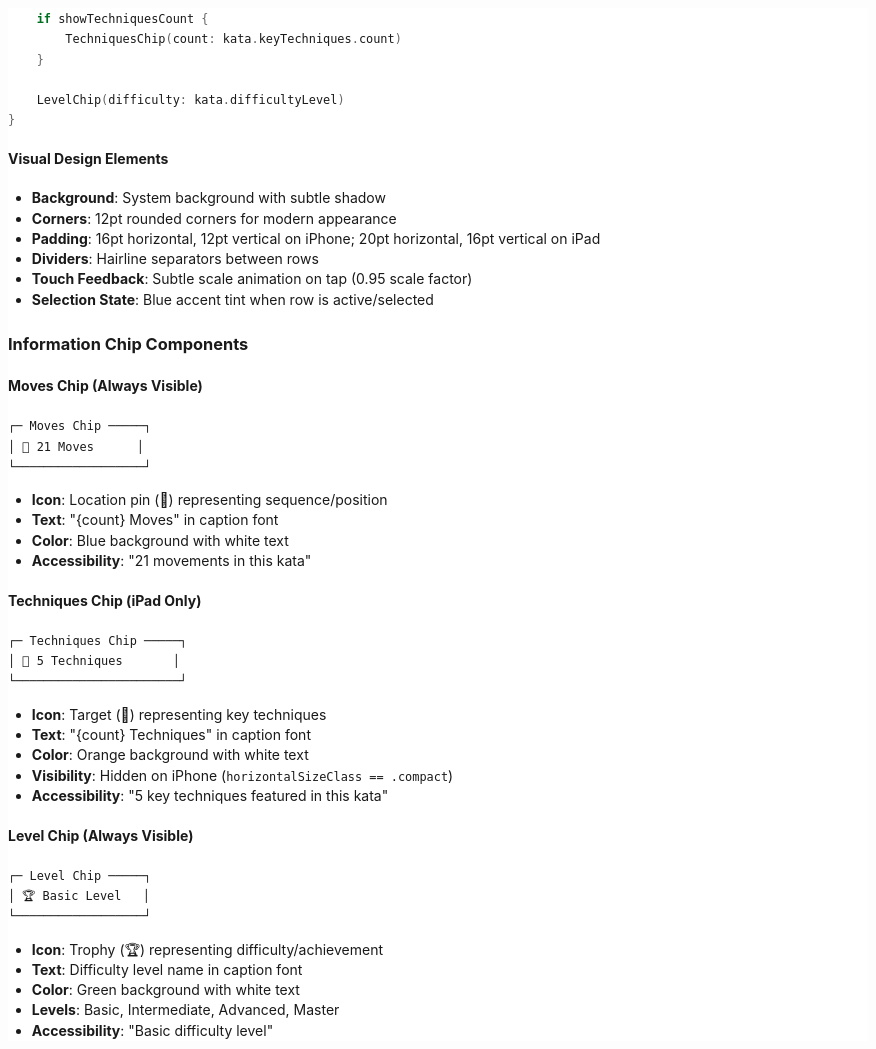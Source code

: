 ```swift
    if showTechniquesCount {
        TechniquesChip(count: kata.keyTechniques.count)
    }

    LevelChip(difficulty: kata.difficultyLevel)
}
```

#### Visual Design Elements
- **Background**: System background with subtle shadow
- **Corners**: 12pt rounded corners for modern appearance
- **Padding**: 16pt horizontal, 12pt vertical on iPhone; 20pt horizontal, 16pt vertical on iPad
- **Dividers**: Hairline separators between rows
- **Touch Feedback**: Subtle scale animation on tap (0.95 scale factor)
- **Selection State**: Blue accent tint when row is active/selected

### Information Chip Components

#### Moves Chip (Always Visible)
```
┌─ Moves Chip ─────┐
│ 📍 21 Moves      │
└──────────────────┘
```
- **Icon**: Location pin (📍) representing sequence/position
- **Text**: "{count} Moves" in caption font
- **Color**: Blue background with white text
- **Accessibility**: "21 movements in this kata"

#### Techniques Chip (iPad Only)
```
┌─ Techniques Chip ─────┐
│ 🎯 5 Techniques       │
└───────────────────────┘
```
- **Icon**: Target (🎯) representing key techniques
- **Text**: "{count} Techniques" in caption font
- **Color**: Orange background with white text
- **Visibility**: Hidden on iPhone (`horizontalSizeClass == .compact`)
- **Accessibility**: "5 key techniques featured in this kata"

#### Level Chip (Always Visible)
```
┌─ Level Chip ─────┐
│ 🏆 Basic Level   │
└──────────────────┘
```
- **Icon**: Trophy (🏆) representing difficulty/achievement
- **Text**: Difficulty level name in caption font
- **Color**: Green background with white text
- **Levels**: Basic, Intermediate, Advanced, Master
- **Accessibility**: "Basic difficulty level"
